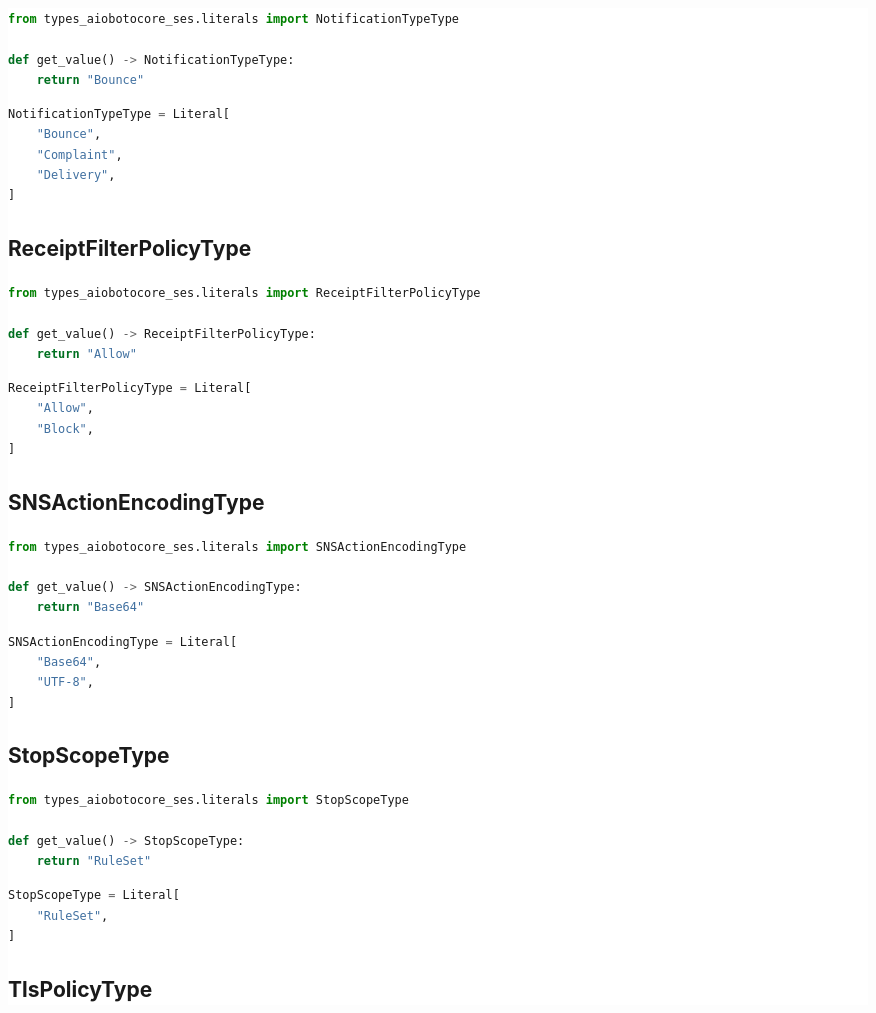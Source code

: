 ```python title="Usage Example"
from types_aiobotocore_ses.literals import NotificationTypeType

def get_value() -> NotificationTypeType:
    return "Bounce"
```

```python title="Definition"
NotificationTypeType = Literal[
    "Bounce",
    "Complaint",
    "Delivery",
]
```
## ReceiptFilterPolicyType

```python title="Usage Example"
from types_aiobotocore_ses.literals import ReceiptFilterPolicyType

def get_value() -> ReceiptFilterPolicyType:
    return "Allow"
```

```python title="Definition"
ReceiptFilterPolicyType = Literal[
    "Allow",
    "Block",
]
```
## SNSActionEncodingType

```python title="Usage Example"
from types_aiobotocore_ses.literals import SNSActionEncodingType

def get_value() -> SNSActionEncodingType:
    return "Base64"
```

```python title="Definition"
SNSActionEncodingType = Literal[
    "Base64",
    "UTF-8",
]
```
## StopScopeType

```python title="Usage Example"
from types_aiobotocore_ses.literals import StopScopeType

def get_value() -> StopScopeType:
    return "RuleSet"
```

```python title="Definition"
StopScopeType = Literal[
    "RuleSet",
]
```
## TlsPolicyType
